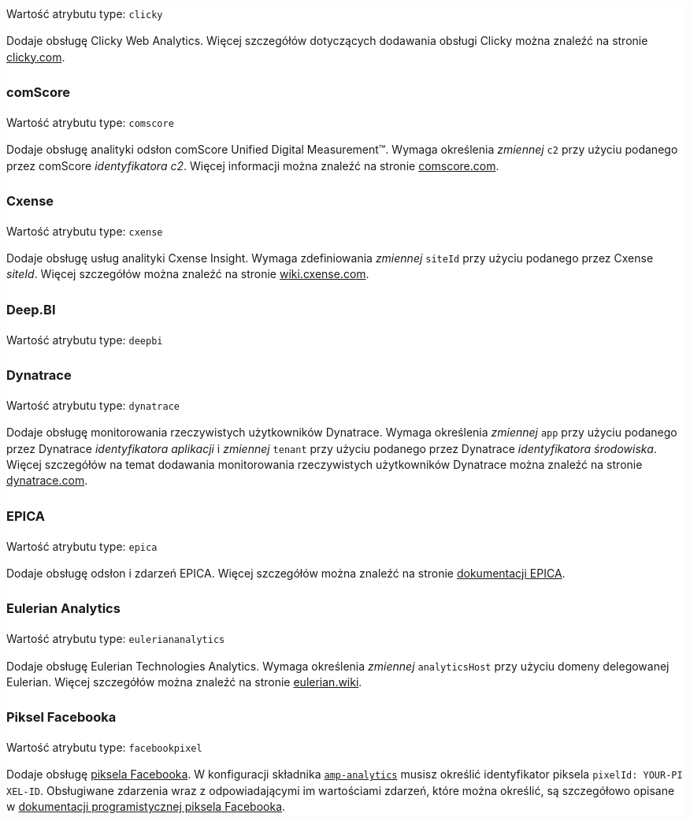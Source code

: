 Wartość atrybutu type: `clicky`

Dodaje obsługę Clicky Web Analytics. Więcej szczegółów dotyczących dodawania obsługi Clicky można znaleźć na stronie [clicky.com](https://clicky.com/help/apps-plugins).

### comScore <a name="comscore"></a>

Wartość atrybutu type: `comscore`

Dodaje obsługę analityki odsłon comScore Unified Digital Measurement™. Wymaga określenia _zmiennej_ `c2` przy użyciu podanego przez comScore _identyfikatora c2_. Więcej informacji można znaleźć na stronie [comscore.com](http://www.comscore.com).

### Cxense <a name="cxense"></a>

Wartość atrybutu type: `cxense`

Dodaje obsługę usług analityki Cxense Insight. Wymaga zdefiniowania _zmiennej_ `siteId` przy użyciu podanego przez Cxense _siteId_. Więcej szczegółów można znaleźć na stronie [wiki.cxense.com](https://wiki.cxense.com/display/cust/Accelerated+Mobile+Pages+%28AMP%29+integration).

### Deep.BI <a name="deepbi"></a>

Wartość atrybutu type: `deepbi`

### Dynatrace <a name="dynatrace"></a>

Wartość atrybutu type: `dynatrace`

Dodaje obsługę monitorowania rzeczywistych użytkowników Dynatrace. Wymaga określenia _zmiennej_ `app` przy użyciu podanego przez Dynatrace _identyfikatora aplikacji_ i _zmiennej_ `tenant` przy użyciu podanego przez Dynatrace _identyfikatora środowiska_. Więcej szczegółów na temat dodawania monitorowania rzeczywistych użytkowników Dynatrace można znaleźć na stronie [dynatrace.com](https://www.dynatrace.com/technologies/web/amp-monitoring/).

### EPICA <a name="epica"></a>

Wartość atrybutu type: `epica`

Dodaje obsługę odsłon i zdarzeń EPICA. Więcej szczegółów można znaleźć na stronie [dokumentacji EPICA](https://www.epica.ai).

### Eulerian Analytics <a name="eulerian-analytics"></a>

Wartość atrybutu type: `euleriananalytics`

Dodaje obsługę Eulerian Technologies Analytics. Wymaga określenia _zmiennej_ `analyticsHost` przy użyciu domeny delegowanej Eulerian. Więcej szczegółów można znaleźć na stronie [eulerian.wiki](https://eulerian.wiki).

### Piksel Facebooka <a name="facebook-pixel"></a>

Wartość atrybutu type: `facebookpixel`

Dodaje obsługę [piksela Facebooka](https://www.facebook.com/business/a/facebook-pixel). W konfiguracji składnika [`amp-analytics`](https://github.com/ampproject/amphtml/blob/main/extensions/amp-analytics/./amp-analytics.md) musisz określić identyfikator piksela `pixelId: YOUR-PIXEL-ID`. Obsługiwane zdarzenia wraz z odpowiadającymi im wartościami zdarzeń, które można określić, są szczegółowo opisane w [dokumentacji programistycznej piksela Facebooka](https://developers.facebook.com/docs/ads-for-websites/pixel-events).
